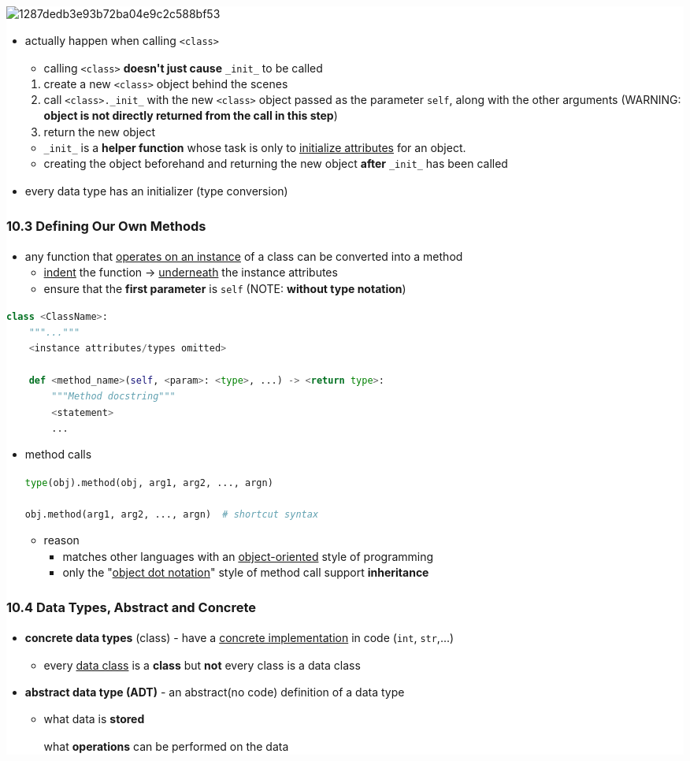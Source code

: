   <img src="https://i.ibb.co/4pQxcLC/1287dedb3e93b72ba04e9c2c588bf53.png" alt="1287dedb3e93b72ba04e9c2c588bf53" border="0">

- actually happen when calling `<class>`

  - calling `<class>` **doesn't just cause** `_init_` to be called

  1. create a new `<class>` object behind the scenes
  2. call `<class>._init_` with the new `<class>` object passed as the parameter `self`, along with the other arguments (WARNING: **object is not directly returned from the call in this step**)
  3. return the new object

  - `_init_` is a **helper function** whose task is only to <u>initialize attributes</u> for an object.
  - creating the object beforehand and returning the new object **after** `_init_` has been called

- every data type has an initializer (type conversion)

### 10.3 Defining Our Own Methods

- any function that <u>operates on an instance</u> of a class can be converted into a method
  - <u>indent</u> the function -> <u>underneath</u> the instance attributes
  - ensure that the **first parameter** is `self` (NOTE: **without type notation**)

```python
class <ClassName>:
    """..."""
    <instance attributes/types omitted>

    def <method_name>(self, <param>: <type>, ...) -> <return type>:
        """Method docstring"""
        <statement>
        ...
```

- method calls

  ```python
  type(obj).method(obj, arg1, arg2, ..., argn)
  
  obj.method(arg1, arg2, ..., argn)  # shortcut syntax
  ```

  - reason
    - matches other languages with an <u>object-oriented</u> style of programming
    - only the "<u>object dot notation</u>" style of method call support **inheritance**

### 10.4 Data Types, Abstract and Concrete

- **concrete data types** (class) - have a <u>concrete implementation</u> in code (`int`, `str`,...)
  - every <u>data class</u> is a **class** but **not** every class is a data class

- **abstract data type (ADT)** - an abstract(no code) definition of a data type

  - what data is **stored**

    what **operations** can be performed on the data
